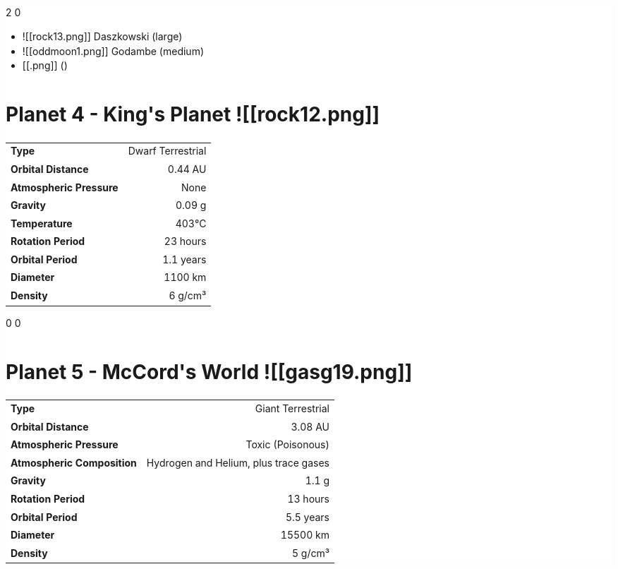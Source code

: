 

2
0

- ![[rock13.png]] Daszkowski (large)
- ![[oddmoon1.png]] Godambe (medium)
- [[.png]]  ()

# Planet 4 - King's Planet ![[rock12.png]]
|                             |                           |
| --------------------------- | -------------------------:|
| **Type**                    |             Dwarf Terrestrial |
| **Orbital Distance**        |   0.44 AU |
| **Atmospheric Pressure**    |       None |
| **Gravity**                 |        0.09 g |
| **Temperature**             |    403°C |
| **Rotation Period**         |  23 hours |
| **Orbital Period** | 1.1 years |
| **Diameter**                |      1100 km | 
| **Density**                 |    6 g/cm³ |



0
0



# Planet 5 - McCord's World ![[gasg19.png]]
|                             |                           |
| --------------------------- | -------------------------:|
| **Type**                    |             Giant Terrestrial |
| **Orbital Distance**        |   3.08 AU |
| **Atmospheric Pressure**    |       Toxic (Poisonous) |
| **Atmospheric Composition** |      Hydrogen and Helium, plus trace gases |
| **Gravity**                 |        1.1 g |
| **Rotation Period**         |  13 hours |
| **Orbital Period** | 5.5 years |
| **Diameter**                |      15500 km | 
| **Density**                 |    5 g/cm³ |
